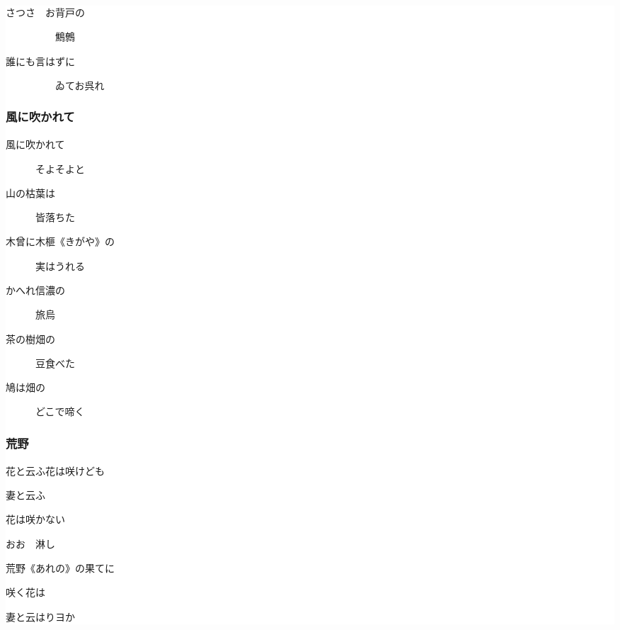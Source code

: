 さつさ　お背戸の

　　　　　鷦鷯

誰にも言はずに

　　　　　ゐてお呉れ





### 風に吹かれて




風に吹かれて

　　　そよそよと

山の枯葉は

　　　皆落ちた



木曾に木榧《きがや》の

　　　実はうれる

かへれ信濃の

　　　旅烏



茶の樹畑の

　　　豆食べた

鳩は畑の

　　　どこで啼く





### 荒野




花と云ふ花は咲けども

妻と云ふ

花は咲かない

おお　淋し



荒野《あれの》の果てに

咲く花は

妻と云はりヨか
